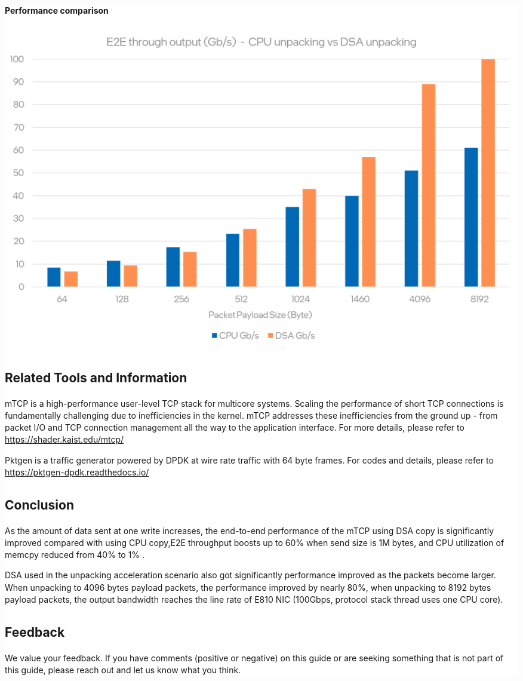 

#### Performance comparison

![performance_comparison_unpacking.png](img/performance_comparison_unpacking.png)

## Related Tools and Information

mTCP is a high-performance user-level TCP stack for multicore systems. Scaling the performance of short TCP connections is fundamentally challenging due to inefficiencies in the kernel. mTCP addresses these inefficiencies from the ground up - from packet I/O and TCP connection management all the way to the application interface. For more details, please refer to https://shader.kaist.edu/mtcp/

Pktgen is a traffic generator powered by DPDK at wire rate traffic with 64 byte frames. For codes and details, please refer to https://pktgen-dpdk.readthedocs.io/

## Conclusion

As the amount of data sent at one write increases, the end-to-end performance of the mTCP using DSA copy is significantly improved compared with using CPU copy,E2E throughput boosts up to 60% when send size is 1M bytes, and CPU utilization of memcpy reduced from 40% to 1% .

DSA used in the unpacking acceleration scenario also got significantly performance improved as the packets become larger. When unpacking to 4096 bytes payload packets, the performance improved by nearly 80%, when unpacking to 8192 bytes payload packets, the output bandwidth reaches the line rate of  E810 NIC (100Gbps, protocol stack thread uses one CPU core).

## Feedback

We value your feedback. If you have comments (positive or negative) on this guide or are seeking something that is not part of this guide, please reach out and let us know what you think. 
 
